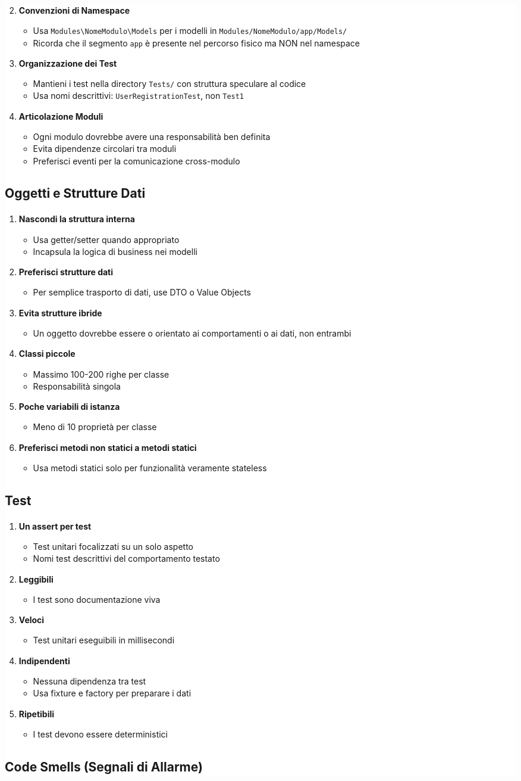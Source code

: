 2. **Convenzioni di Namespace**
   - Usa `Modules\NomeModulo\Models` per i modelli in `Modules/NomeModulo/app/Models/`
   - Ricorda che il segmento `app` è presente nel percorso fisico ma NON nel namespace

3. **Organizzazione dei Test**
   - Mantieni i test nella directory `Tests/` con struttura speculare al codice
   - Usa nomi descrittivi: `UserRegistrationTest`, non `Test1`

4. **Articolazione Moduli**
   - Ogni modulo dovrebbe avere una responsabilità ben definita
   - Evita dipendenze circolari tra moduli
   - Preferisci eventi per la comunicazione cross-modulo

## Oggetti e Strutture Dati

1. **Nascondi la struttura interna**
   - Usa getter/setter quando appropriato
   - Incapsula la logica di business nei modelli

2. **Preferisci strutture dati**
   - Per semplice trasporto di dati, use DTO o Value Objects

3. **Evita strutture ibride**
   - Un oggetto dovrebbe essere o orientato ai comportamenti o ai dati, non entrambi

4. **Classi piccole**
   - Massimo 100-200 righe per classe
   - Responsabilità singola

5. **Poche variabili di istanza**
   - Meno di 10 proprietà per classe

6. **Preferisci metodi non statici a metodi statici**
   - Usa metodi statici solo per funzionalità veramente stateless

## Test

1. **Un assert per test**
   - Test unitari focalizzati su un solo aspetto
   - Nomi test descrittivi del comportamento testato

2. **Leggibili**
   - I test sono documentazione viva

3. **Veloci**
   - Test unitari eseguibili in millisecondi

4. **Indipendenti**
   - Nessuna dipendenza tra test
   - Usa fixture e factory per preparare i dati

5. **Ripetibili**
   - I test devono essere deterministici

## Code Smells (Segnali di Allarme)
